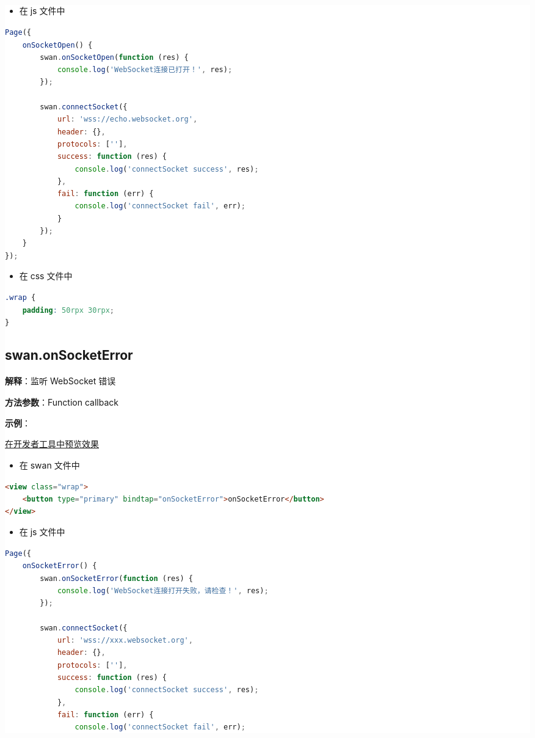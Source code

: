 * 在 js 文件中

```js
Page({
    onSocketOpen() {
        swan.onSocketOpen(function (res) {
            console.log('WebSocket连接已打开！', res);
        });

        swan.connectSocket({
            url: 'wss://echo.websocket.org',
            header: {},
            protocols: [''],
            success: function (res) {
                console.log('connectSocket success', res);
            },
            fail: function (err) {
                console.log('connectSocket fail', err);
            }
        });
    }
});
```
* 在 css 文件中

```css
.wrap {
    padding: 50rpx 30rpx;
}
```

## swan.onSocketError

**解释**：监听 WebSocket 错误

**方法参数**：Function callback


**示例**：

<a href="swanide://fragment/8697b85081dbaebafa4207562a7a9f3e1559044367812" title="在开发者工具中预览效果" target="_self">在开发者工具中预览效果</a>

* 在 swan 文件中

```html
<view class="wrap">
    <button type="primary" bindtap="onSocketError">onSocketError</button>
</view>
```

* 在 js 文件中

```js
Page({
    onSocketError() {
        swan.onSocketError(function (res) {
            console.log('WebSocket连接打开失败，请检查！', res);
        });

        swan.connectSocket({
            url: 'wss://xxx.websocket.org',
            header: {},
            protocols: [''],
            success: function (res) {
                console.log('connectSocket success', res);
            },
            fail: function (err) {
                console.log('connectSocket fail', err);
```